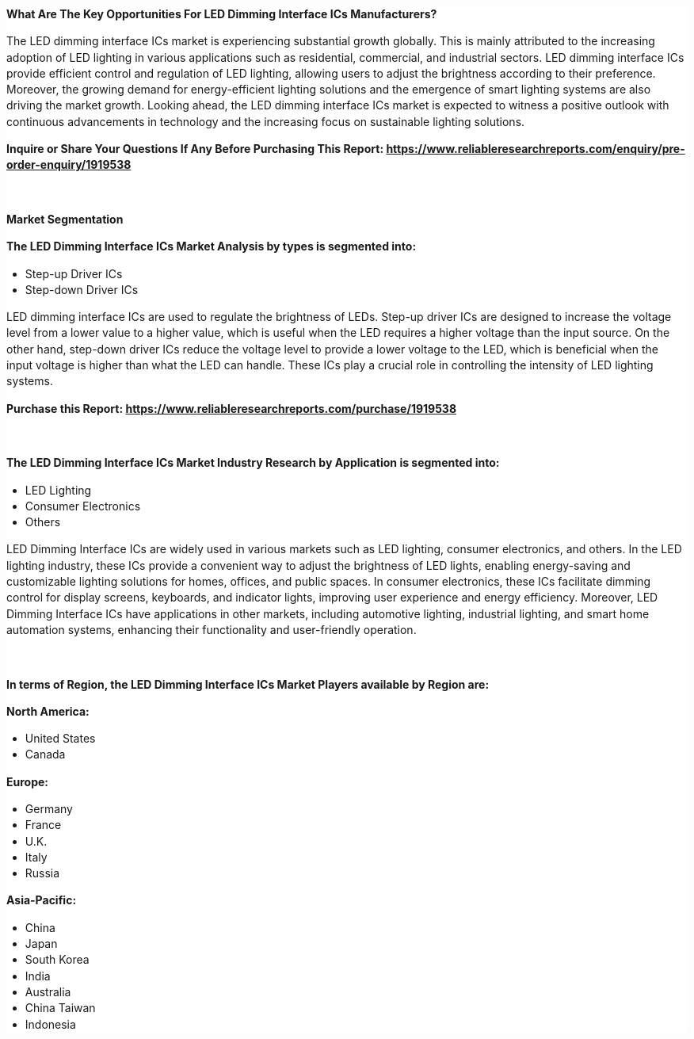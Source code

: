 <p><strong>What Are The Key Opportunities For LED Dimming Interface ICs Manufacturers?</strong></p>
<p><p>The LED dimming interface ICs market is experiencing substantial growth globally. This is mainly attributed to the increasing adoption of LED lighting in various applications such as residential, commercial, and industrial sectors. LED dimming interface ICs provide efficient control and regulation of LED lighting, allowing users to adjust the brightness according to their preference. Moreover, the growing demand for energy-efficient lighting solutions and the emergence of smart lighting systems are also driving the market growth. Looking ahead, the LED dimming interface ICs market is expected to witness a positive outlook with continuous advancements in technology and the increasing focus on sustainable lighting solutions.</p></p>
<p><strong>Inquire or Share Your Questions If Any Before Purchasing This Report: <a href="https://www.reliableresearchreports.com/enquiry/pre-order-enquiry/1919538">https://www.reliableresearchreports.com/enquiry/pre-order-enquiry/1919538</a></strong></p>
<p>&nbsp;</p>
<p><strong>Market Segmentation</strong></p>
<p><strong>The LED Dimming Interface ICs Market Analysis by types is segmented into:</strong></p>
<p><ul><li>Step-up Driver ICs</li><li>Step-down Driver ICs</li></ul></p>
<p><p>LED dimming interface ICs are used to regulate the brightness of LEDs. Step-up driver ICs are designed to increase the voltage level from a lower value to a higher value, which is useful when the LED requires a higher voltage than the input source. On the other hand, step-down driver ICs reduce the voltage level to provide a lower voltage to the LED, which is beneficial when the input voltage is higher than what the LED can handle. These ICs play a crucial role in controlling the intensity of LED lighting systems.</p></p>
<p><strong>Purchase this Report:&nbsp;<a href="https://www.reliableresearchreports.com/purchase/1919538">https://www.reliableresearchreports.com/purchase/1919538</a></strong></p>
<p>&nbsp;</p>
<p><strong>The LED Dimming Interface ICs Market Industry Research by Application is segmented into:</strong></p>
<p><ul><li>LED Lighting</li><li>Consumer Electronics</li><li>Others</li></ul></p>
<p><p>LED Dimming Interface ICs are widely used in various markets such as LED lighting, consumer electronics, and others. In the LED lighting industry, these ICs provide a convenient way to adjust the brightness of LED lights, enabling energy-saving and customizable lighting solutions for homes, offices, and public spaces. In consumer electronics, these ICs facilitate dimming control for display screens, keyboards, and indicator lights, improving user experience and energy efficiency. Moreover, LED Dimming Interface ICs have applications in other markets, including automotive lighting, industrial lighting, and smart home automation systems, enhancing their functionality and user-friendly operation.</p></p>
<p>&nbsp;</p>
<p><strong>In terms of Region, the LED Dimming Interface ICs Market Players available by Region are:</strong></p>
<p>
    <p> <strong> North America: </strong>
        <ul>
            <li>United States</li>
            <li>Canada</li>
        </ul>
        </p> 
    <p> <strong> Europe: </strong>
        <ul>
            <li>Germany</li>
            <li>France</li>
            <li>U.K.</li>
            <li>Italy</li>
            <li>Russia</li>
        </ul>
        </p> 
    <p> <strong> Asia-Pacific: </strong>
        <ul>
            <li>China</li>
            <li>Japan</li>
            <li>South Korea</li>
            <li>India</li>
            <li>Australia</li>
            <li>China Taiwan</li>
            <li>Indonesia</li>